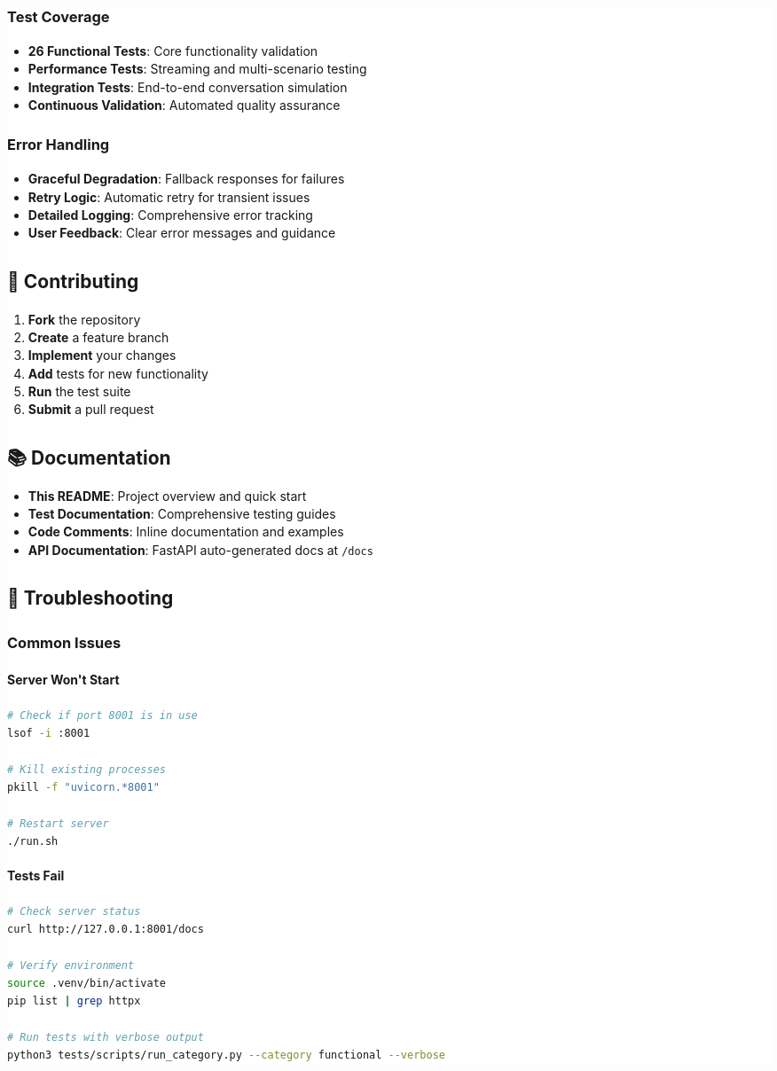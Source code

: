 ### **Test Coverage**
- **26 Functional Tests**: Core functionality validation
- **Performance Tests**: Streaming and multi-scenario testing
- **Integration Tests**: End-to-end conversation simulation
- **Continuous Validation**: Automated quality assurance

### **Error Handling**
- **Graceful Degradation**: Fallback responses for failures
- **Retry Logic**: Automatic retry for transient issues
- **Detailed Logging**: Comprehensive error tracking
- **User Feedback**: Clear error messages and guidance

## 🤝 **Contributing**

1. **Fork** the repository
2. **Create** a feature branch
3. **Implement** your changes
4. **Add** tests for new functionality
5. **Run** the test suite
6. **Submit** a pull request

## 📚 **Documentation**

- **This README**: Project overview and quick start
- **Test Documentation**: Comprehensive testing guides
- **Code Comments**: Inline documentation and examples
- **API Documentation**: FastAPI auto-generated docs at `/docs`

## 🐛 **Troubleshooting**

### **Common Issues**

#### **Server Won't Start**
```bash
# Check if port 8001 is in use
lsof -i :8001

# Kill existing processes
pkill -f "uvicorn.*8001"

# Restart server
./run.sh
```

#### **Tests Fail**
```bash
# Check server status
curl http://127.0.0.1:8001/docs

# Verify environment
source .venv/bin/activate
pip list | grep httpx

# Run tests with verbose output
python3 tests/scripts/run_category.py --category functional --verbose
```
